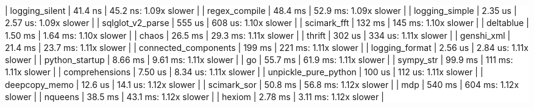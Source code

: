 | logging_silent                   | 41.4 ns                                                                                                           | 45.2 ns: 1.09x slower                                                                                                   |
| regex_compile                    | 48.4 ms                                                                                                           | 52.9 ms: 1.09x slower                                                                                                   |
| logging_simple                   | 2.35 us                                                                                                           | 2.57 us: 1.09x slower                                                                                                   |
| sqlglot_v2_parse                 | 555 us                                                                                                            | 608 us: 1.10x slower                                                                                                    |
| scimark_fft                      | 132 ms                                                                                                            | 145 ms: 1.10x slower                                                                                                    |
| deltablue                        | 1.50 ms                                                                                                           | 1.64 ms: 1.10x slower                                                                                                   |
| chaos                            | 26.5 ms                                                                                                           | 29.3 ms: 1.11x slower                                                                                                   |
| thrift                           | 302 us                                                                                                            | 334 us: 1.11x slower                                                                                                    |
| genshi_xml                       | 21.4 ms                                                                                                           | 23.7 ms: 1.11x slower                                                                                                   |
| connected_components             | 199 ms                                                                                                            | 221 ms: 1.11x slower                                                                                                    |
| logging_format                   | 2.56 us                                                                                                           | 2.84 us: 1.11x slower                                                                                                   |
| python_startup                   | 8.66 ms                                                                                                           | 9.61 ms: 1.11x slower                                                                                                   |
| go                               | 55.7 ms                                                                                                           | 61.9 ms: 1.11x slower                                                                                                   |
| sympy_str                        | 99.9 ms                                                                                                           | 111 ms: 1.11x slower                                                                                                    |
| comprehensions                   | 7.50 us                                                                                                           | 8.34 us: 1.11x slower                                                                                                   |
| unpickle_pure_python             | 100 us                                                                                                            | 112 us: 1.11x slower                                                                                                    |
| deepcopy_memo                    | 12.6 us                                                                                                           | 14.1 us: 1.12x slower                                                                                                   |
| scimark_sor                      | 50.8 ms                                                                                                           | 56.8 ms: 1.12x slower                                                                                                   |
| mdp                              | 540 ms                                                                                                            | 604 ms: 1.12x slower                                                                                                    |
| nqueens                          | 38.5 ms                                                                                                           | 43.1 ms: 1.12x slower                                                                                                   |
| hexiom                           | 2.78 ms                                                                                                           | 3.11 ms: 1.12x slower                                                                                                   |